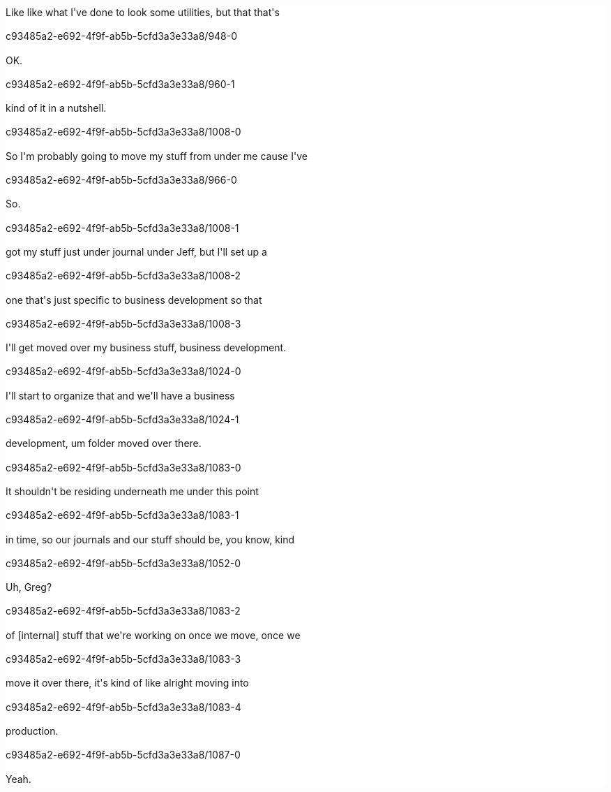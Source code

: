 <v Greg Saunders>Like like what I've done to look some utilities, but that that's</v>

c93485a2-e692-4f9f-ab5b-5cfd3a3e33a8/948-0

<v Shawn Lewenza>OK.</v>

c93485a2-e692-4f9f-ab5b-5cfd3a3e33a8/960-1

<v Greg Saunders>kind of it in a nutshell.</v>

c93485a2-e692-4f9f-ab5b-5cfd3a3e33a8/1008-0

<v Jeff Violo>So I'm probably going to move my stuff from under me cause I've</v>

c93485a2-e692-4f9f-ab5b-5cfd3a3e33a8/966-0

<v Shawn Lewenza>So.</v>

c93485a2-e692-4f9f-ab5b-5cfd3a3e33a8/1008-1

<v Jeff Violo>got my stuff just under journal under Jeff, but I'll set up a</v>

c93485a2-e692-4f9f-ab5b-5cfd3a3e33a8/1008-2

<v Jeff Violo>one that's just specific to business development so that</v>

c93485a2-e692-4f9f-ab5b-5cfd3a3e33a8/1008-3

<v Jeff Violo>I'll get moved over my business stuff, business development.</v>

c93485a2-e692-4f9f-ab5b-5cfd3a3e33a8/1024-0

<v Jeff Violo>I'll start to organize that and we'll have a business</v>

c93485a2-e692-4f9f-ab5b-5cfd3a3e33a8/1024-1

<v Jeff Violo>development, um folder moved over there.</v>

c93485a2-e692-4f9f-ab5b-5cfd3a3e33a8/1083-0

<v Jeff Violo>It shouldn't be residing underneath me under this point</v>

c93485a2-e692-4f9f-ab5b-5cfd3a3e33a8/1083-1

<v Jeff Violo>in time, so our journals and our stuff should be, you know, kind</v>

c93485a2-e692-4f9f-ab5b-5cfd3a3e33a8/1052-0

<v Shawn Lewenza>Uh, Greg?</v>

c93485a2-e692-4f9f-ab5b-5cfd3a3e33a8/1083-2

<v Jeff Violo>of [internal] stuff that we're working on once we move, once we</v>

c93485a2-e692-4f9f-ab5b-5cfd3a3e33a8/1083-3

<v Jeff Violo>move it over there, it's kind of like alright moving into</v>

c93485a2-e692-4f9f-ab5b-5cfd3a3e33a8/1083-4

<v Jeff Violo>production.</v>

c93485a2-e692-4f9f-ab5b-5cfd3a3e33a8/1087-0

<v Greg Saunders>Yeah.</v>
